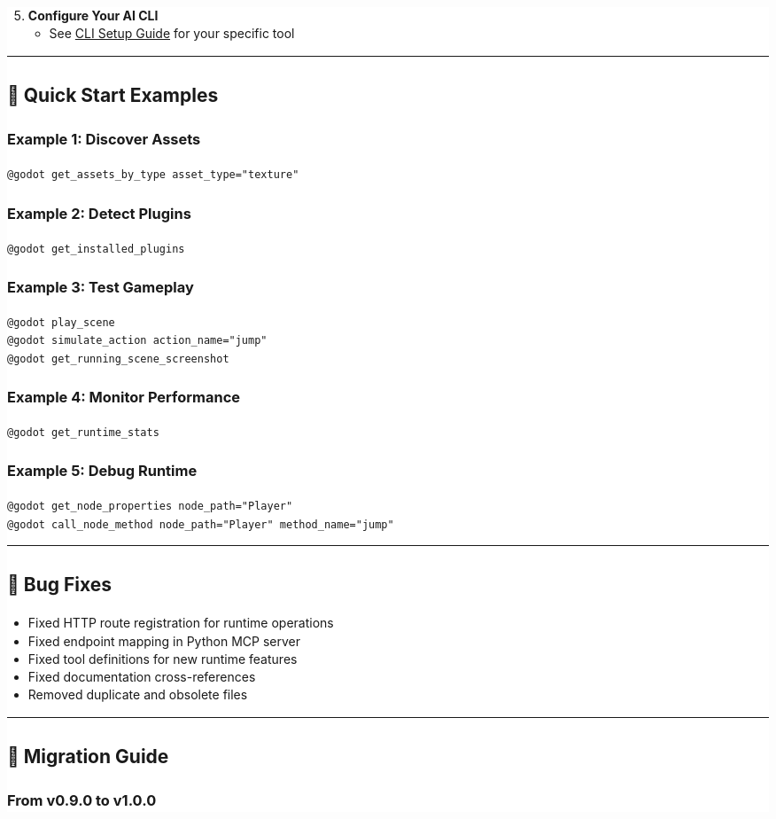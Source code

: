 5. **Configure Your AI CLI**
   - See [CLI Setup Guide](docs/CLI_SETUP.md) for your specific tool

---

## 🎯 Quick Start Examples

### Example 1: Discover Assets
```
@godot get_assets_by_type asset_type="texture"
```

### Example 2: Detect Plugins
```
@godot get_installed_plugins
```

### Example 3: Test Gameplay
```
@godot play_scene
@godot simulate_action action_name="jump"
@godot get_running_scene_screenshot
```

### Example 4: Monitor Performance
```
@godot get_runtime_stats
```

### Example 5: Debug Runtime
```
@godot get_node_properties node_path="Player"
@godot call_node_method node_path="Player" method_name="jump"
```

---

## 🐛 Bug Fixes

- Fixed HTTP route registration for runtime operations
- Fixed endpoint mapping in Python MCP server
- Fixed tool definitions for new runtime features
- Fixed documentation cross-references
- Removed duplicate and obsolete files

---

## 🔄 Migration Guide

### From v0.9.0 to v1.0.0
